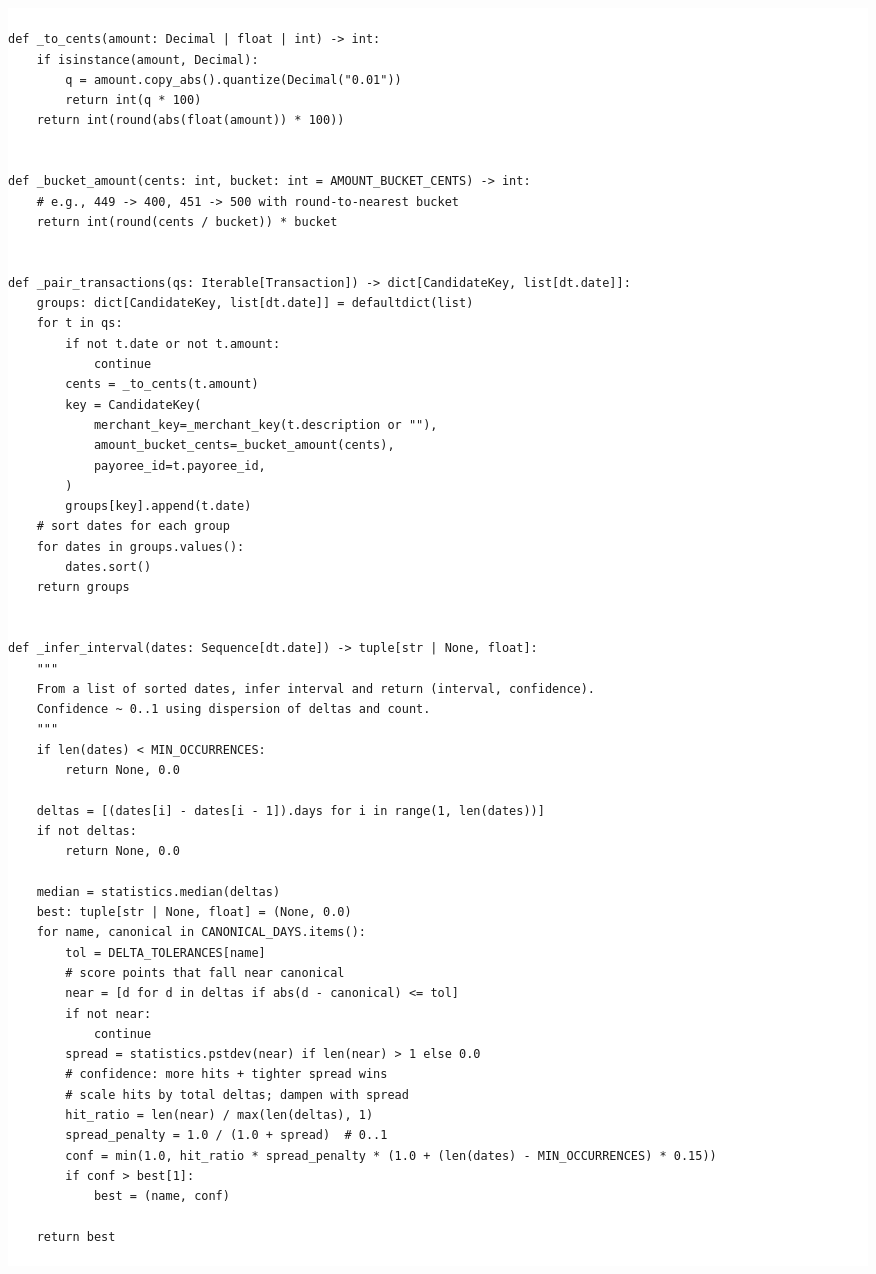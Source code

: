```

def _to_cents(amount: Decimal | float | int) -> int:
    if isinstance(amount, Decimal):
        q = amount.copy_abs().quantize(Decimal("0.01"))
        return int(q * 100)
    return int(round(abs(float(amount)) * 100))


def _bucket_amount(cents: int, bucket: int = AMOUNT_BUCKET_CENTS) -> int:
    # e.g., 449 -> 400, 451 -> 500 with round-to-nearest bucket
    return int(round(cents / bucket)) * bucket


def _pair_transactions(qs: Iterable[Transaction]) -> dict[CandidateKey, list[dt.date]]:
    groups: dict[CandidateKey, list[dt.date]] = defaultdict(list)
    for t in qs:
        if not t.date or not t.amount:
            continue
        cents = _to_cents(t.amount)
        key = CandidateKey(
            merchant_key=_merchant_key(t.description or ""),
            amount_bucket_cents=_bucket_amount(cents),
            payoree_id=t.payoree_id,
        )
        groups[key].append(t.date)
    # sort dates for each group
    for dates in groups.values():
        dates.sort()
    return groups


def _infer_interval(dates: Sequence[dt.date]) -> tuple[str | None, float]:
    """
    From a list of sorted dates, infer interval and return (interval, confidence).
    Confidence ~ 0..1 using dispersion of deltas and count.
    """
    if len(dates) < MIN_OCCURRENCES:
        return None, 0.0

    deltas = [(dates[i] - dates[i - 1]).days for i in range(1, len(dates))]
    if not deltas:
        return None, 0.0

    median = statistics.median(deltas)
    best: tuple[str | None, float] = (None, 0.0)
    for name, canonical in CANONICAL_DAYS.items():
        tol = DELTA_TOLERANCES[name]
        # score points that fall near canonical
        near = [d for d in deltas if abs(d - canonical) <= tol]
        if not near:
            continue
        spread = statistics.pstdev(near) if len(near) > 1 else 0.0
        # confidence: more hits + tighter spread wins
        # scale hits by total deltas; dampen with spread
        hit_ratio = len(near) / max(len(deltas), 1)
        spread_penalty = 1.0 / (1.0 + spread)  # 0..1
        conf = min(1.0, hit_ratio * spread_penalty * (1.0 + (len(dates) - MIN_OCCURRENCES) * 0.15))
        if conf > best[1]:
            best = (name, conf)

    return best


```